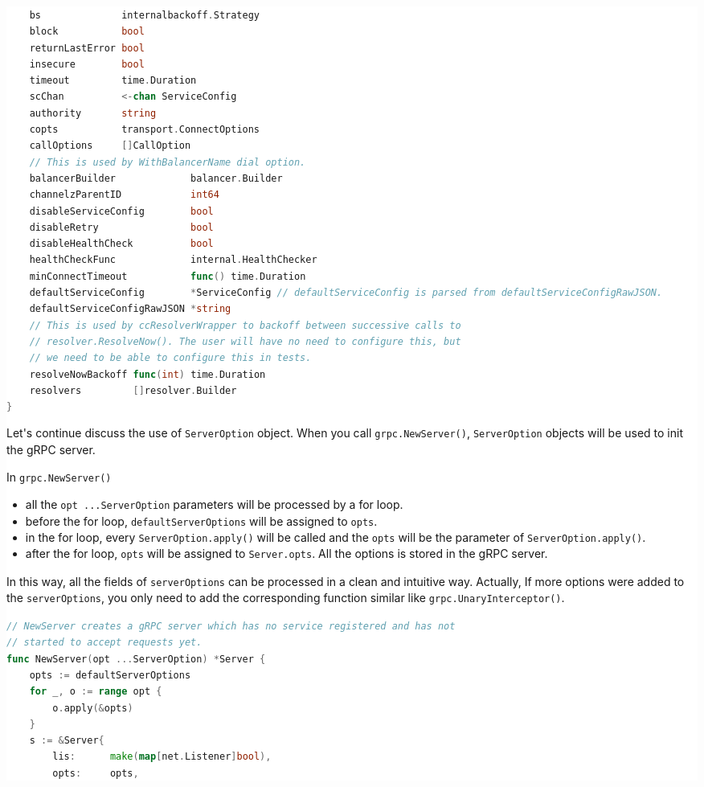 ```go
    bs              internalbackoff.Strategy
    block           bool
    returnLastError bool
    insecure        bool
    timeout         time.Duration
    scChan          <-chan ServiceConfig
    authority       string
    copts           transport.ConnectOptions
    callOptions     []CallOption
    // This is used by WithBalancerName dial option.                                        
    balancerBuilder             balancer.Builder
    channelzParentID            int64
    disableServiceConfig        bool
    disableRetry                bool
    disableHealthCheck          bool
    healthCheckFunc             internal.HealthChecker
    minConnectTimeout           func() time.Duration
    defaultServiceConfig        *ServiceConfig // defaultServiceConfig is parsed from defaultServiceConfigRawJSON.
    defaultServiceConfigRawJSON *string
    // This is used by ccResolverWrapper to backoff between successive calls to
    // resolver.ResolveNow(). The user will have no need to configure this, but
    // we need to be able to configure this in tests.
    resolveNowBackoff func(int) time.Duration
    resolvers         []resolver.Builder
}

```
Let's continue discuss the use of ```ServerOption``` object. When you call  ```grpc.NewServer()```, ```ServerOption``` objects will be used to init the gRPC server.

In ```grpc.NewServer()```
* all the ```opt ...ServerOption``` parameters will be processed by a for loop.
* before the for loop, ```defaultServerOptions``` will be assigned to ```opts```.
* in the for loop, every ```ServerOption.apply()``` will be called and the ```opts``` will be the parameter of ```ServerOption.apply()```.
* after the for loop, ```opts``` will be assigned to ```Server.opts```. All the options is stored in the gRPC server.

In this way, all the fields of ```serverOptions``` can be processed in a clean and intuitive way. Actually, If more options were added to the ```serverOptions```, you only need to add the corresponding function similar like ```grpc.UnaryInterceptor()```.

```go
// NewServer creates a gRPC server which has no service registered and has not                                                   
// started to accept requests yet.                                                                                                                            
func NewServer(opt ...ServerOption) *Server {
    opts := defaultServerOptions                                                                                                                    
    for _, o := range opt {                                                                                                                           
        o.apply(&opts)                                                                                                                                
    }                                                                                                                                                 
    s := &Server{                                                                                                                                     
        lis:      make(map[net.Listener]bool),                                                                                                        
        opts:     opts,                                                                                                                               
```